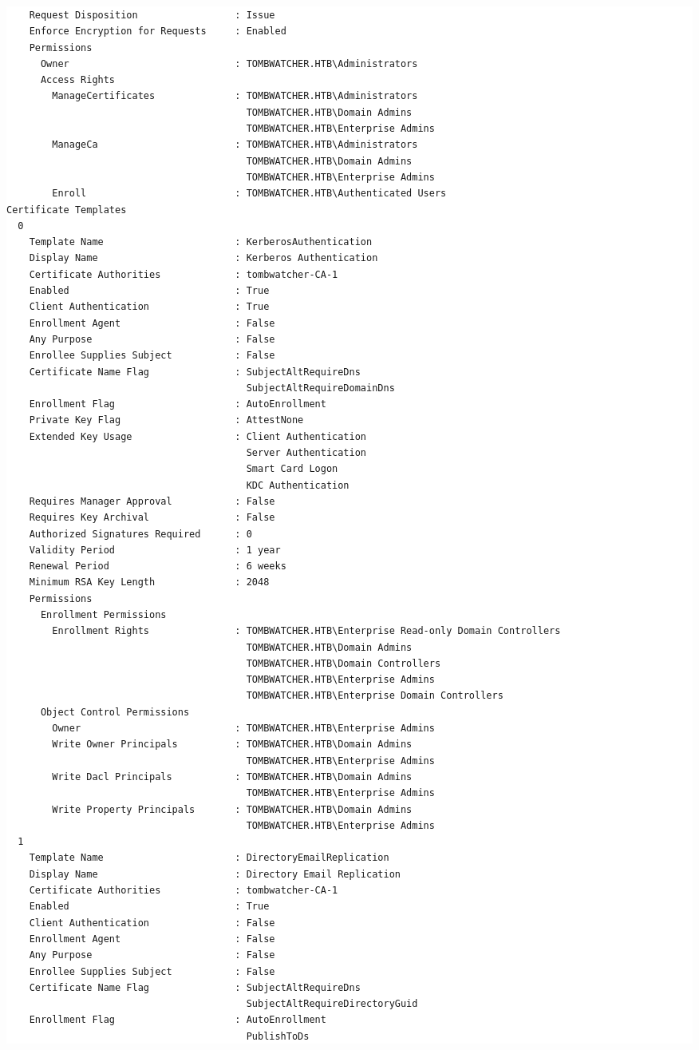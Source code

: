         Request Disposition                 : Issue
        Enforce Encryption for Requests     : Enabled
        Permissions
          Owner                             : TOMBWATCHER.HTB\Administrators
          Access Rights
            ManageCertificates              : TOMBWATCHER.HTB\Administrators
                                              TOMBWATCHER.HTB\Domain Admins
                                              TOMBWATCHER.HTB\Enterprise Admins
            ManageCa                        : TOMBWATCHER.HTB\Administrators
                                              TOMBWATCHER.HTB\Domain Admins
                                              TOMBWATCHER.HTB\Enterprise Admins
            Enroll                          : TOMBWATCHER.HTB\Authenticated Users
    Certificate Templates
      0
        Template Name                       : KerberosAuthentication
        Display Name                        : Kerberos Authentication
        Certificate Authorities             : tombwatcher-CA-1
        Enabled                             : True
        Client Authentication               : True
        Enrollment Agent                    : False
        Any Purpose                         : False
        Enrollee Supplies Subject           : False
        Certificate Name Flag               : SubjectAltRequireDns
                                              SubjectAltRequireDomainDns
        Enrollment Flag                     : AutoEnrollment
        Private Key Flag                    : AttestNone
        Extended Key Usage                  : Client Authentication
                                              Server Authentication
                                              Smart Card Logon
                                              KDC Authentication
        Requires Manager Approval           : False
        Requires Key Archival               : False
        Authorized Signatures Required      : 0
        Validity Period                     : 1 year
        Renewal Period                      : 6 weeks
        Minimum RSA Key Length              : 2048
        Permissions
          Enrollment Permissions
            Enrollment Rights               : TOMBWATCHER.HTB\Enterprise Read-only Domain Controllers
                                              TOMBWATCHER.HTB\Domain Admins
                                              TOMBWATCHER.HTB\Domain Controllers
                                              TOMBWATCHER.HTB\Enterprise Admins
                                              TOMBWATCHER.HTB\Enterprise Domain Controllers
          Object Control Permissions
            Owner                           : TOMBWATCHER.HTB\Enterprise Admins
            Write Owner Principals          : TOMBWATCHER.HTB\Domain Admins
                                              TOMBWATCHER.HTB\Enterprise Admins
            Write Dacl Principals           : TOMBWATCHER.HTB\Domain Admins
                                              TOMBWATCHER.HTB\Enterprise Admins
            Write Property Principals       : TOMBWATCHER.HTB\Domain Admins
                                              TOMBWATCHER.HTB\Enterprise Admins
      1
        Template Name                       : DirectoryEmailReplication
        Display Name                        : Directory Email Replication
        Certificate Authorities             : tombwatcher-CA-1
        Enabled                             : True
        Client Authentication               : False
        Enrollment Agent                    : False
        Any Purpose                         : False
        Enrollee Supplies Subject           : False
        Certificate Name Flag               : SubjectAltRequireDns
                                              SubjectAltRequireDirectoryGuid
        Enrollment Flag                     : AutoEnrollment
                                              PublishToDs